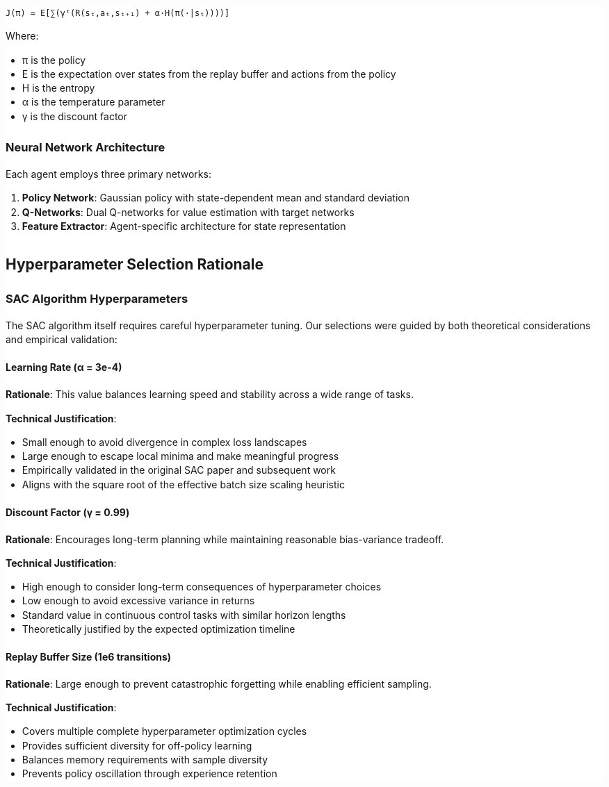 ```
J(π) = E[∑(γᵗ(R(sₜ,aₜ,sₜ₊₁) + α·H(π(·|sₜ))))]
```

Where:
- π is the policy
- E is the expectation over states from the replay buffer and actions from the policy
- H is the entropy
- α is the temperature parameter
- γ is the discount factor

### Neural Network Architecture

Each agent employs three primary networks:

1. **Policy Network**: Gaussian policy with state-dependent mean and standard deviation
2. **Q-Networks**: Dual Q-networks for value estimation with target networks
3. **Feature Extractor**: Agent-specific architecture for state representation

## Hyperparameter Selection Rationale

### SAC Algorithm Hyperparameters

The SAC algorithm itself requires careful hyperparameter tuning. Our selections were guided by both theoretical considerations and empirical validation:

#### Learning Rate (α = 3e-4)

**Rationale**: This value balances learning speed and stability across a wide range of tasks.

**Technical Justification**:
- Small enough to avoid divergence in complex loss landscapes
- Large enough to escape local minima and make meaningful progress
- Empirically validated in the original SAC paper and subsequent work
- Aligns with the square root of the effective batch size scaling heuristic

#### Discount Factor (γ = 0.99)

**Rationale**: Encourages long-term planning while maintaining reasonable bias-variance tradeoff.

**Technical Justification**:
- High enough to consider long-term consequences of hyperparameter choices
- Low enough to avoid excessive variance in returns
- Standard value in continuous control tasks with similar horizon lengths
- Theoretically justified by the expected optimization timeline

#### Replay Buffer Size (1e6 transitions)

**Rationale**: Large enough to prevent catastrophic forgetting while enabling efficient sampling.

**Technical Justification**:
- Covers multiple complete hyperparameter optimization cycles
- Provides sufficient diversity for off-policy learning
- Balances memory requirements with sample diversity
- Prevents policy oscillation through experience retention
